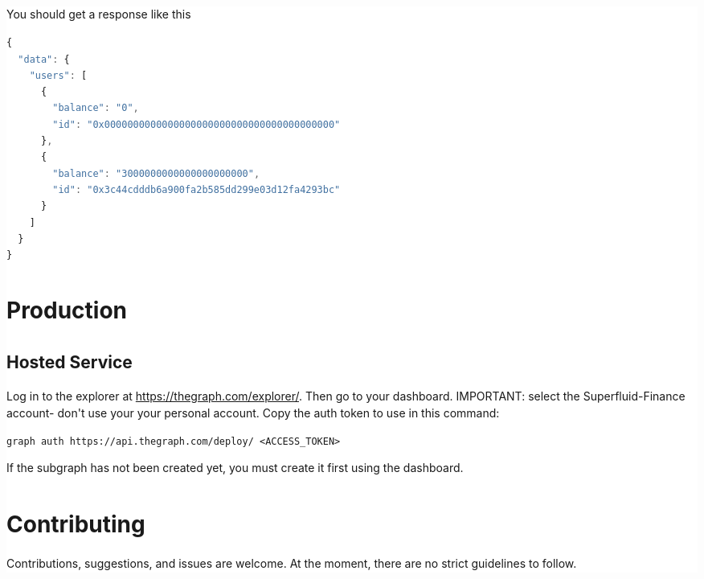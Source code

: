 You should get a response like this

```js
{
  "data": {
    "users": [
      {
        "balance": "0",
        "id": "0x0000000000000000000000000000000000000000"
      },
      {
        "balance": "3000000000000000000000",
        "id": "0x3c44cdddb6a900fa2b585dd299e03d12fa4293bc"
      }
    ]
  }
}
```

# Production

## Hosted Service

Log in to the explorer at https://thegraph.com/explorer/. Then go to your dashboard. IMPORTANT: select the Superfluid-Finance account- don't use your your personal account. Copy the auth token to use in this command:

```
graph auth https://api.thegraph.com/deploy/ <ACCESS_TOKEN>
```

If the subgraph has not been created yet, you must create it first using the dashboard.

# Contributing

Contributions, suggestions, and issues are welcome. At the moment, there are no strict guidelines to follow.
